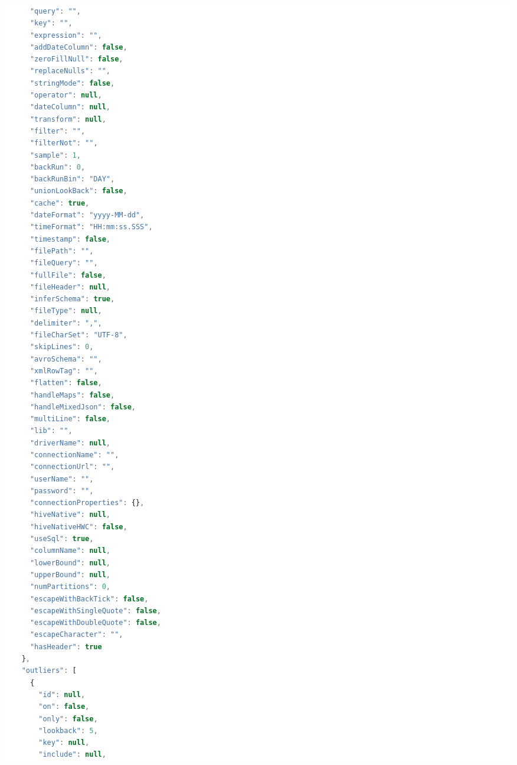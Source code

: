 ```javascript
      "query": "",
      "key": "",
      "expression": "",
      "addDateColumn": false,
      "zeroFillNull": false,
      "replaceNulls": "",
      "stringMode": false,
      "operator": null,
      "dateColumn": null,
      "transform": null,
      "filter": "",
      "filterNot": "",
      "sample": 1,
      "backRun": 0,
      "backRunBin": "DAY",
      "unionLookBack": false,
      "cache": true,
      "dateFormat": "yyyy-MM-dd",
      "timeFormat": "HH:mm:ss.SSS",
      "timestamp": false,
      "filePath": "",
      "fileQuery": "",
      "fullFile": false,
      "fileHeader": null,
      "inferSchema": true,
      "fileType": null,
      "delimiter": ",",
      "fileCharSet": "UTF-8",
      "skipLines": 0,
      "avroSchema": "",
      "xmlRowTag": "",
      "flatten": false,
      "handleMaps": false,
      "handleMixedJson": false,
      "multiLine": false,
      "lib": "",
      "driverName": null,
      "connectionName": "",
      "connectionUrl": "",
      "userName": "",
      "password": "",
      "connectionProperties": {},
      "hiveNative": null,
      "hiveNativeHWC": false,
      "useSql": true,
      "columnName": null,
      "lowerBound": null,
      "upperBound": null,
      "numPartitions": 0,
      "escapeWithBackTick": false,
      "escapeWithSingleQuote": false,
      "escapeWithDoubleQuote": false,
      "escapeCharacter": "",
      "hasHeader": true
    },
    "outliers": [
      {
        "id": null,
        "on": false,
        "only": false,
        "lookback": 5,
        "key": null,
        "include": null,
```